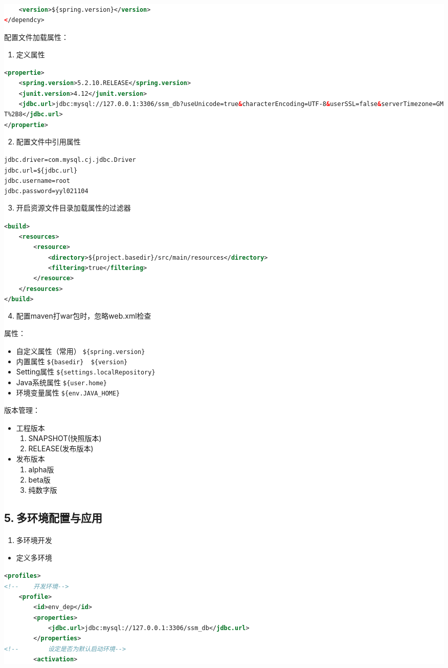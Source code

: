 ```xml
    <version>${spring.version}</version>
</dependcy>
```

配置文件加载属性：
1. 定义属性
```xml
<propertie>
    <spring.version>5.2.10.RELEASE</spring.version>
    <junit.version>4.12</junit.version>
    <jdbc.url>jdbc:mysql://127.0.0.1:3306/ssm_db?useUnicode=true&characterEncoding=UTF-8&userSSL=false&serverTimezone=GMT%2B8</jdbc.url>
</propertie>
```

2. 配置文件中引用属性
```
jdbc.driver=com.mysql.cj.jdbc.Driver
jdbc.url=${jdbc.url}
jdbc.username=root
jdbc.password=yyl021104
```

3. 开启资源文件目录加载属性的过滤器
```xml
<build>
    <resources>
        <resource>
            <directory>${project.basedir}/src/main/resources</directory>
            <filtering>true</filtering>
        </resource>
    </resources>
</build>
```

4. 配置maven打war包时，忽略web.xml检查

属性：
* 自定义属性（常用）  ``${spring.version}``
* 内置属性  ``${basedir}  ${version}``
* Setting属性  ``${settings.localRepository}``
* Java系统属性  ``${user.home}``
* 环境变量属性   ``${env.JAVA_HOME}``

版本管理：
* 工程版本
  1. SNAPSHOT(快照版本)
  2. RELEASE(发布版本)
* 发布版本
  1. alpha版
  2. beta版
  3. 纯数字版

## 5. 多环境配置与应用
1. 多环境开发
* 定义多环境
```xml
<profiles>
<!--    开发环境-->
    <profile>
        <id>env_dep</id>
        <properties>
            <jdbc.url>jdbc:mysql://127.0.0.1:3306/ssm_db</jdbc.url>
        </properties>
<!--        设定是否为默认启动环境-->
        <activation>
```